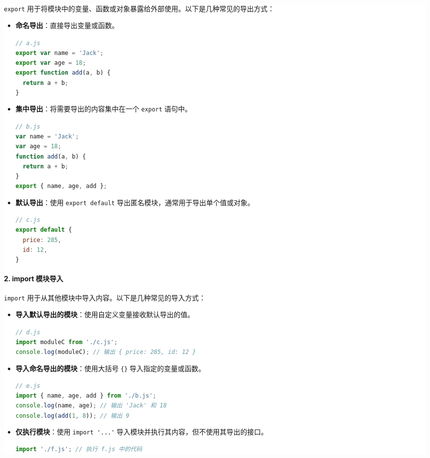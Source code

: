 `export` 用于将模块中的变量、函数或对象暴露给外部使用。以下是几种常见的导出方式：

- **命名导出**：直接导出变量或函数。

  ```javascript
  // a.js
  export var name = 'Jack';
  export var age = 18;
  export function add(a, b) {
    return a + b;
  }
  ```

- **集中导出**：将需要导出的内容集中在一个 `export` 语句中。

  ```javascript
  // b.js
  var name = 'Jack';
  var age = 18;
  function add(a, b) {
    return a + b;
  }
  export { name, age, add };
  ```

- **默认导出**：使用 `export default` 导出匿名模块，通常用于导出单个值或对象。

  ```javascript
  // c.js
  export default {
    price: 285,
    id: 12,
  }
  ```

#### 2. import 模块导入

`import` 用于从其他模块中导入内容。以下是几种常见的导入方式：

- **导入默认导出的模块**：使用自定义变量接收默认导出的值。

  ```javascript
  // d.js
  import moduleC from './c.js';
  console.log(moduleC); // 输出 { price: 285, id: 12 }
  ```

- **导入命名导出的模块**：使用大括号 `{}` 导入指定的变量或函数。

  ```javascript
  // e.js
  import { name, age, add } from './b.js';
  console.log(name, age); // 输出 'Jack' 和 18
  console.log(add(1, 8)); // 输出 9
  ```

- **仅执行模块**：使用 `import '...'` 导入模块并执行其内容，但不使用其导出的接口。

  ```javascript
  import './f.js'; // 执行 f.js 中的代码
  ```
